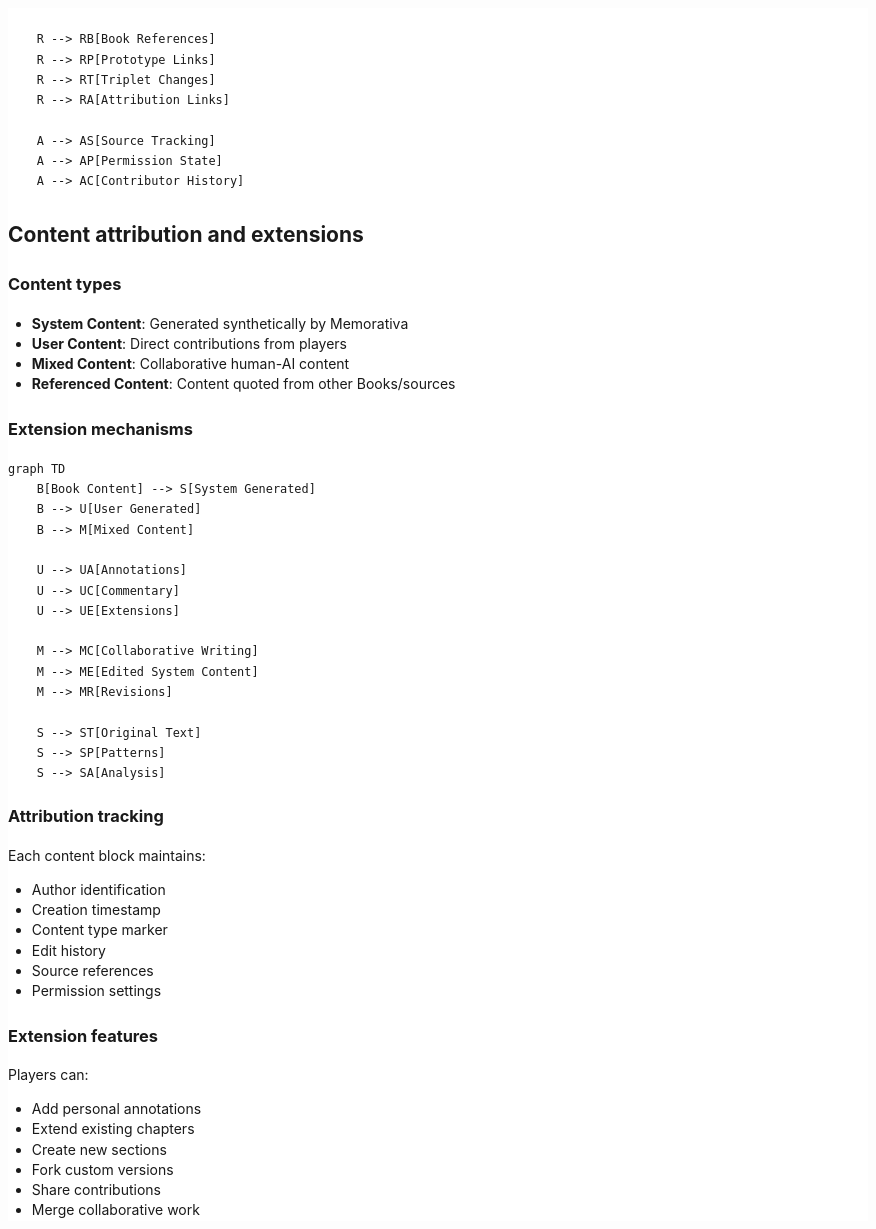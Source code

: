```mermaid
    
    R --> RB[Book References]
    R --> RP[Prototype Links]
    R --> RT[Triplet Changes]
    R --> RA[Attribution Links]
    
    A --> AS[Source Tracking]
    A --> AP[Permission State]
    A --> AC[Contributor History]
```

## Content attribution and extensions

### Content types
- **System Content**: Generated synthetically by Memorativa
- **User Content**: Direct contributions from players
- **Mixed Content**: Collaborative human-AI content
- **Referenced Content**: Content quoted from other Books/sources

### Extension mechanisms
```mermaid
graph TD
    B[Book Content] --> S[System Generated]
    B --> U[User Generated]
    B --> M[Mixed Content]
    
    U --> UA[Annotations]
    U --> UC[Commentary]
    U --> UE[Extensions]
    
    M --> MC[Collaborative Writing]
    M --> ME[Edited System Content]
    M --> MR[Revisions]
    
    S --> ST[Original Text]
    S --> SP[Patterns]
    S --> SA[Analysis]
```

### Attribution tracking
Each content block maintains:
- Author identification
- Creation timestamp
- Content type marker
- Edit history
- Source references
- Permission settings

### Extension features
Players can:
- Add personal annotations
- Extend existing chapters
- Create new sections
- Fork custom versions
- Share contributions
- Merge collaborative work
